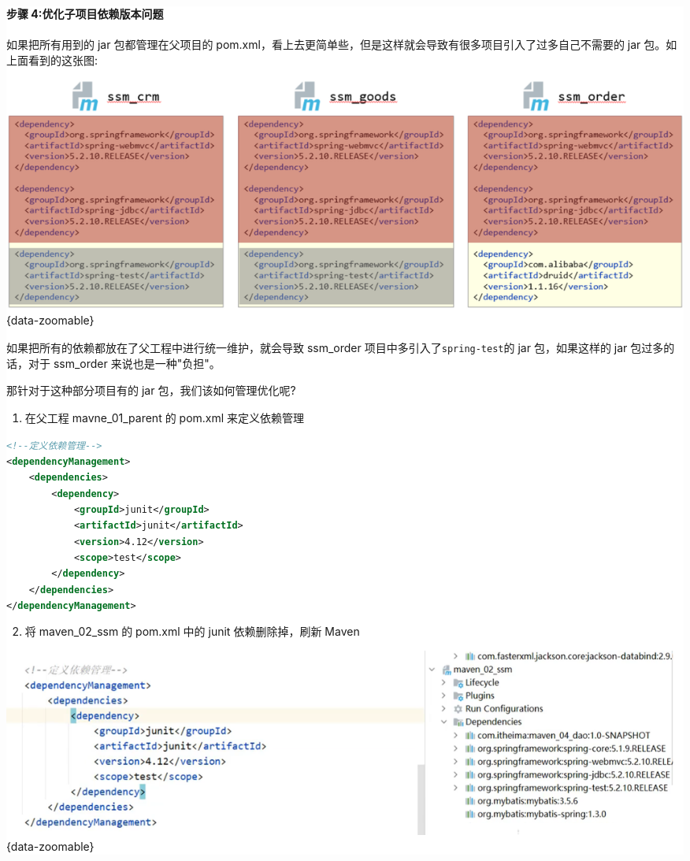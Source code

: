 #### 步骤 4:优化子项目依赖版本问题

如果把所有用到的 jar 包都管理在父项目的 pom.xml，看上去更简单些，但是这样就会导致有很多项目引入了过多自己不需要的 jar 包。如上面看到的这张图:

![](assets/1630860344968.png){data-zoomable}

如果把所有的依赖都放在了父工程中进行统一维护，就会导致 ssm_order 项目中多引入了`spring-test`的 jar 包，如果这样的 jar 包过多的话，对于 ssm_order 来说也是一种"负担"。

那针对于这种部分项目有的 jar 包，我们该如何管理优化呢?

1. 在父工程 mavne_01_parent 的 pom.xml 来定义依赖管理

```xml
<!--定义依赖管理-->
<dependencyManagement>
    <dependencies>
        <dependency>
            <groupId>junit</groupId>
            <artifactId>junit</artifactId>
            <version>4.12</version>
            <scope>test</scope>
        </dependency>
    </dependencies>
</dependencyManagement>
```

2. 将 maven_02_ssm 的 pom.xml 中的 junit 依赖删除掉，刷新 Maven

![1630944335419](assets/1630944335419.png){data-zoomable}
